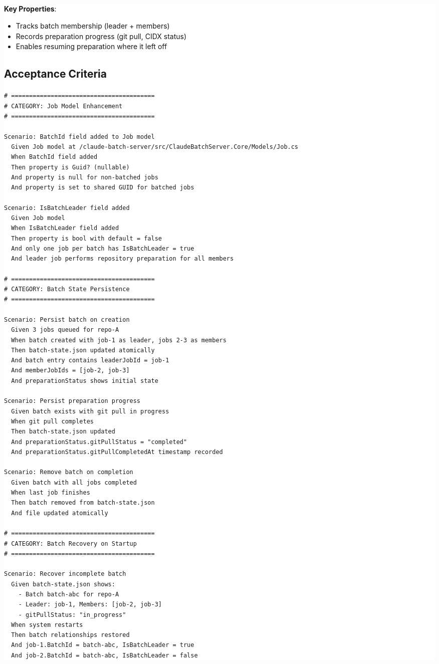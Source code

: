 **Key Properties**:
- Tracks batch membership (leader + members)
- Records preparation progress (git pull, CIDX status)
- Enables resuming preparation where it left off

## Acceptance Criteria

```gherkin
# ========================================
# CATEGORY: Job Model Enhancement
# ========================================

Scenario: BatchId field added to Job model
  Given Job model at /claude-batch-server/src/ClaudeBatchServer.Core/Models/Job.cs
  When BatchId field added
  Then property is Guid? (nullable)
  And property is null for non-batched jobs
  And property is set to shared GUID for batched jobs

Scenario: IsBatchLeader field added
  Given Job model
  When IsBatchLeader field added
  Then property is bool with default = false
  And only one job per batch has IsBatchLeader = true
  And leader job performs repository preparation for all members

# ========================================
# CATEGORY: Batch State Persistence
# ========================================

Scenario: Persist batch on creation
  Given 3 jobs queued for repo-A
  When batch created with job-1 as leader, jobs 2-3 as members
  Then batch-state.json updated atomically
  And batch entry contains leaderJobId = job-1
  And memberJobIds = [job-2, job-3]
  And preparationStatus shows initial state

Scenario: Persist preparation progress
  Given batch exists with git pull in progress
  When git pull completes
  Then batch-state.json updated
  And preparationStatus.gitPullStatus = "completed"
  And preparationStatus.gitPullCompletedAt timestamp recorded

Scenario: Remove batch on completion
  Given batch with all jobs completed
  When last job finishes
  Then batch removed from batch-state.json
  And file updated atomically

# ========================================
# CATEGORY: Batch Recovery on Startup
# ========================================

Scenario: Recover incomplete batch
  Given batch-state.json shows:
    - Batch batch-abc for repo-A
    - Leader: job-1, Members: [job-2, job-3]
    - gitPullStatus: "in_progress"
  When system restarts
  Then batch relationships restored
  And job-1.BatchId = batch-abc, IsBatchLeader = true
  And job-2.BatchId = batch-abc, IsBatchLeader = false
```